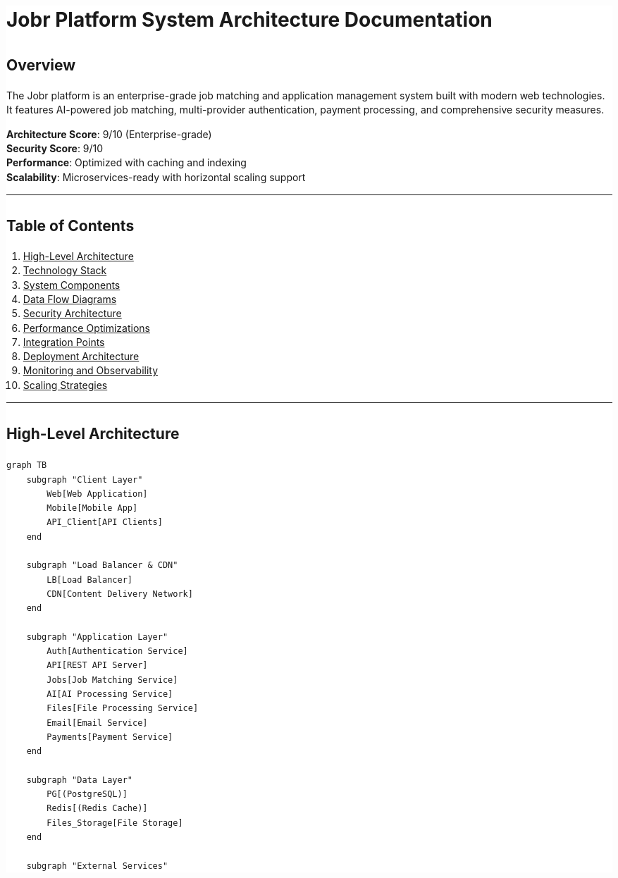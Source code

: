 # Jobr Platform System Architecture Documentation

## Overview

The Jobr platform is an enterprise-grade job matching and application management system built with modern web technologies. It features AI-powered job matching, multi-provider authentication, payment processing, and comprehensive security measures.

**Architecture Score**: 9/10 (Enterprise-grade)  
**Security Score**: 9/10  
**Performance**: Optimized with caching and indexing  
**Scalability**: Microservices-ready with horizontal scaling support

---

## Table of Contents

1. [High-Level Architecture](#high-level-architecture)
2. [Technology Stack](#technology-stack)
3. [System Components](#system-components)
4. [Data Flow Diagrams](#data-flow-diagrams)
5. [Security Architecture](#security-architecture)
6. [Performance Optimizations](#performance-optimizations)
7. [Integration Points](#integration-points)
8. [Deployment Architecture](#deployment-architecture)
9. [Monitoring and Observability](#monitoring-and-observability)
10. [Scaling Strategies](#scaling-strategies)

---

## High-Level Architecture

```mermaid
graph TB
    subgraph "Client Layer"
        Web[Web Application]
        Mobile[Mobile App]
        API_Client[API Clients]
    end
    
    subgraph "Load Balancer & CDN"
        LB[Load Balancer]
        CDN[Content Delivery Network]
    end
    
    subgraph "Application Layer"
        Auth[Authentication Service]
        API[REST API Server]
        Jobs[Job Matching Service]
        AI[AI Processing Service]
        Files[File Processing Service]
        Email[Email Service]
        Payments[Payment Service]
    end
    
    subgraph "Data Layer"
        PG[(PostgreSQL)]
        Redis[(Redis Cache)]
        Files_Storage[File Storage]
    end
    
    subgraph "External Services"
```